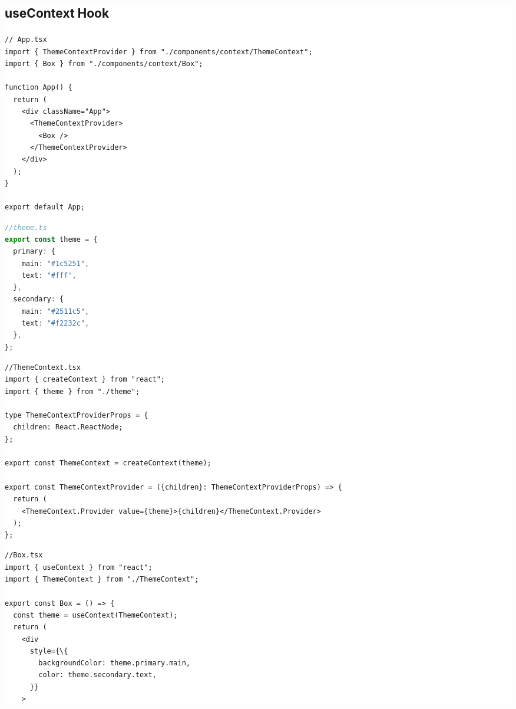## useContext Hook

```react
// App.tsx
import { ThemeContextProvider } from "./components/context/ThemeContext";
import { Box } from "./components/context/Box";

function App() {
  return (
    <div className="App">
      <ThemeContextProvider>
        <Box />
      </ThemeContextProvider>
    </div>
  );
}

export default App;
```

```typescript
//theme.ts
export const theme = {
  primary: {
    main: "#1c5251",
    text: "#fff",
  },
  secondary: {
    main: "#2511c5",
    text: "#f2232c",
  },
};
```

```react
//ThemeContext.tsx
import { createContext } from "react";
import { theme } from "./theme";

type ThemeContextProviderProps = {
  children: React.ReactNode;
};

export const ThemeContext = createContext(theme);

export const ThemeContextProvider = ({children}: ThemeContextProviderProps) => {
  return (
    <ThemeContext.Provider value={theme}>{children}</ThemeContext.Provider>
  );
};
```

```react
//Box.tsx
import { useContext } from "react";
import { ThemeContext } from "./ThemeContext";

export const Box = () => {
  const theme = useContext(ThemeContext);
  return (
    <div
      style={\{
        backgroundColor: theme.primary.main,
        color: theme.secondary.text,
      }}
    >
```